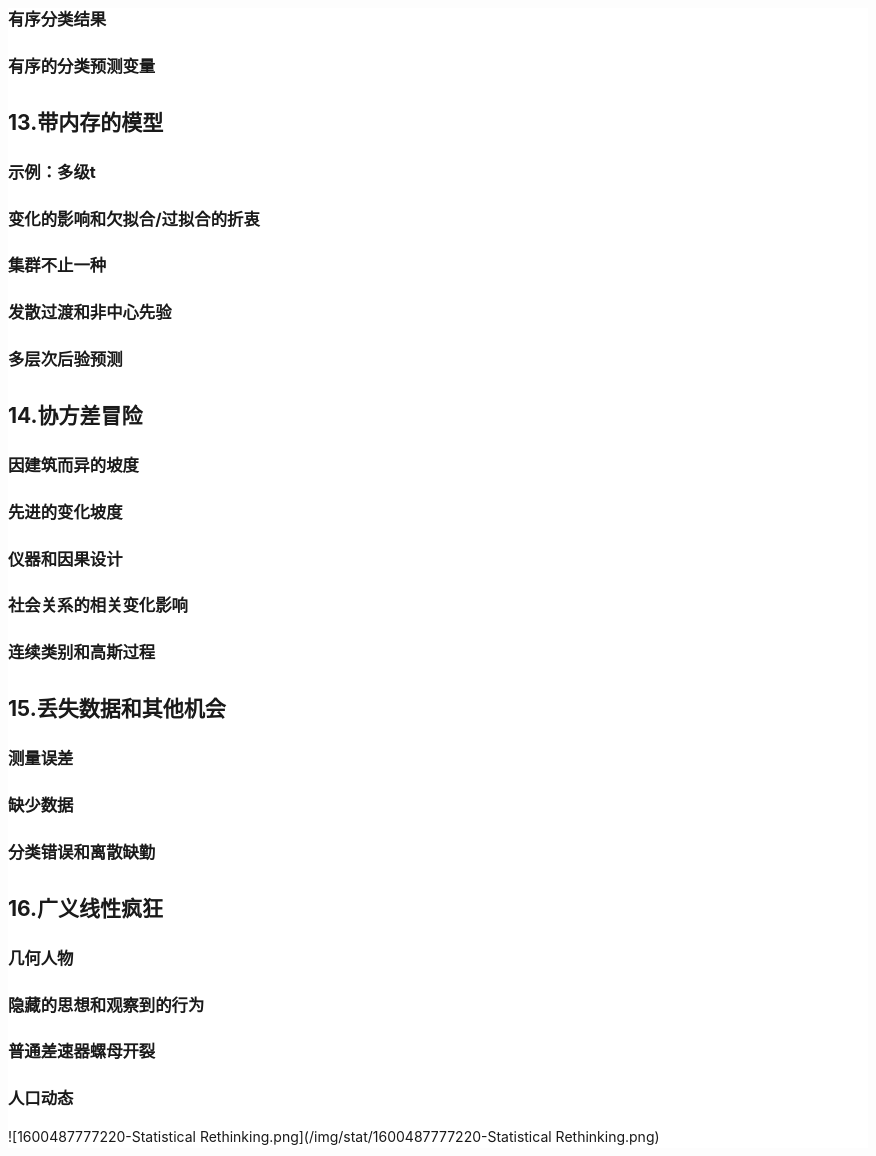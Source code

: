 ### 有序分类结果

### 有序的分类预测变量

## 13.带内存的模型

### 示例：多级t

### 变化的影响和欠拟合/过拟合的折衷

### 集群不止一种

### 发散过渡和非中心先验

### 多层次后验预测

## 14.协方差冒险

###  因建筑而异的坡度

### 先进的变化坡度

### 仪器和因果设计

### 社会关系的相关变化影响

### 连续类别和高斯过程

## 15.丢失数据和其他机会

###  测量误差

### 缺少数据

### 分类错误和离散缺勤

## 16.广义线性疯狂

### 几何人物

### 隐藏的思想和观察到的行为

###  普通差速器螺母开裂

### 人口动态



![1600487777220-Statistical Rethinking.png](/img/stat/1600487777220-Statistical Rethinking.png)


